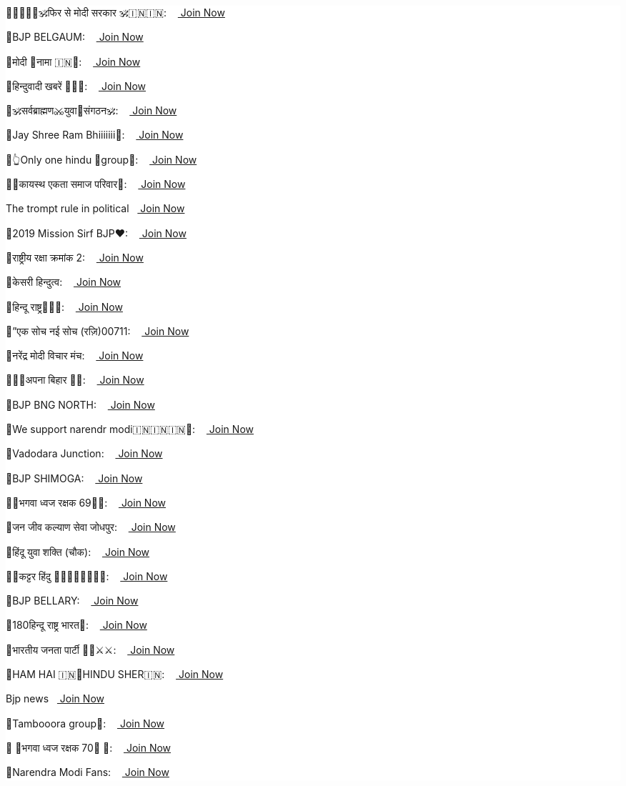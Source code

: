 <p><span>🚩🇮🇳🇮🇳🕉फिर से मोदी सरकार 🕉🇮🇳🇮🇳: &nbsp;&nbsp;&nbsp;<a href="https://chat.whatsapp.com/invite/1nobhaZiwjw4UB7v0DOZ6U" rel="nofollow" class="btn btn-success"> Join Now</a></span></p>
<p><span>🚩BJP BELGAUM: &nbsp;&nbsp;&nbsp;<a href="https://chat.whatsapp.com/invite/5dYLINlY5VW7JY8uDTgnaU" rel="nofollow" class="btn btn-success"> Join Now</a></span></p>
<p><span>🚩मोदी 🙏नामा 🇮🇳🚩: &nbsp;&nbsp;&nbsp;<a href="https://chat.whatsapp.com/invite/AqLpouWdhFrHX41Wfg6oHL" rel="nofollow" class="btn btn-success"> Join Now</a></span></p>
<p><span>🚩हिन्दुवादी खबरें 🚩🚩🚩: &nbsp;&nbsp;&nbsp;<a href="https://chat.whatsapp.com/invite/8ILQqlbP6GiJRmKhRByX5o" rel="nofollow" class="btn btn-success"> Join Now</a></span></p>
<p><span>🚩🕉सर्वब्राह्मण⚔युवा🔱संगठन🕉: &nbsp;&nbsp;&nbsp;<a href="https://chat.whatsapp.com/invite/Ava4ApBYGEZ73UGM4CWbju" rel="nofollow" class="btn btn-success"> Join Now</a></span></p>
<p><span>🚩Jay Shree Ram Bhiiiiiii🚩: &nbsp;&nbsp;&nbsp;<a href="https://chat.whatsapp.com/invite/9aBikHMvVdp0PnePWnmGoc" rel="nofollow" class="btn btn-success"> Join Now</a></span></p>
<p><span>🚩👆Only one hindu 🚩group🚩: &nbsp;&nbsp;&nbsp;<a href="https://chat.whatsapp.com/invite/Lv0K0VPS9eT3dlyNpBd4Vt" rel="nofollow" class="btn btn-success"> Join Now</a></span></p>
<p><span>🚩🌹कायस्थ एकता समाज परिवार🌹: &nbsp;&nbsp;&nbsp;<a href="https://chat.whatsapp.com/invite/GVQsHcQEBblIzKyBhbPdlt" rel="nofollow" class="btn btn-success"> Join Now</a></span></p>
<p><span>The trompt rule in political&nbsp;&nbsp;&nbsp;<a href="https://chat.whatsapp.com/invite/EciJx85TMGWK3lckVSK8uo" rel="nofollow" class="btn btn-success"> Join Now</a></span></p>
<p><span>🚩2019 Mission Sirf BJP♥: &nbsp;&nbsp;&nbsp;<a href="https://chat.whatsapp.com/invite/KEwquq68xTlEwF4dnfyy8S" rel="nofollow" class="btn btn-success"> Join Now</a></span></p>
<p><span>🚩राष्ट्रीय रक्षा क्रमांक 2: &nbsp;&nbsp;&nbsp;<a href="https://chat.whatsapp.com/invite/GI8MmhmEEOfFN02saE8pSv" rel="nofollow" class="btn btn-success"> Join Now</a></span></p>
<p><span>🚩केसरी हिन्दुत्व: &nbsp;&nbsp;&nbsp;<a href="https://chat.whatsapp.com/invite/LqIQVhxV3cLE7XBloqQvIh" rel="nofollow" class="btn btn-success"> Join Now</a></span></p>
<p><span>🚩हिन्दू राष्ट्र🚩🚩🚩: &nbsp;&nbsp;&nbsp;<a href="https://chat.whatsapp.com/invite/FnzqFJs9oGB9cdOLutbnRa" rel="nofollow" class="btn btn-success"> Join Now</a></span></p>
<p><span>🚩”एक सोच नई सोच (रज़ि)00711: &nbsp;&nbsp;&nbsp;<a href="https://chat.whatsapp.com/invite/5IxIhdgGzMDAdw68B4AzKl" rel="nofollow" class="btn btn-success"> Join Now</a></span></p>
<p><span>🚩नरेंद्र मोदी विचार मंच: &nbsp;&nbsp;&nbsp;<a href="https://chat.whatsapp.com/invite/Jqy4M4EpkJ3CPqjEVcOfMl" rel="nofollow" class="btn btn-success"> Join Now</a></span></p>
<p><span>🚩🙏🏻अपना बिहार 🙏🏻: &nbsp;&nbsp;&nbsp;<a href="https://chat.whatsapp.com/invite/30zRcAErNIg4cJ0hghR44l" rel="nofollow" class="btn btn-success"> Join Now</a></span></p>
<p><span>🚩BJP BNG NORTH: &nbsp;&nbsp;&nbsp;<a href="https://chat.whatsapp.com/invite/AZjnwfIlvoPEDswvxlbByO" rel="nofollow" class="btn btn-success"> Join Now</a></span></p>
<p><span>🚩We support narendr modi🇮🇳🇮🇳🇮🇳🙏: &nbsp;&nbsp;&nbsp;<a href="https://chat.whatsapp.com/invite/8aVia4oEN1A42igRoFS7EK" rel="nofollow" class="btn btn-success"> Join Now</a></span></p>
<p><span>🚩Vadodara Junction: &nbsp;&nbsp;&nbsp;<a href="https://chat.whatsapp.com/invite/KsaosRsR6lD0S7AbPtTs1o" rel="nofollow" class="btn btn-success"> Join Now</a></span></p>
<p><span>🚩BJP SHIMOGA: &nbsp;&nbsp;&nbsp;<a href="https://chat.whatsapp.com/invite/3d6FUY7sBCeCJoMZ7g5JIa" rel="nofollow" class="btn btn-success"> Join Now</a></span></p>
<p><span>🚩🏹भगवा ध्वज रक्षक 69🏹🚩: &nbsp;&nbsp;&nbsp;<a href="https://chat.whatsapp.com/invite/2BDZlrEq7MI33y7FH2xr41" rel="nofollow" class="btn btn-success"> Join Now</a></span></p>
<p><span>🚩जन जीव कल्याण सेवा जोधपुर: &nbsp;&nbsp;&nbsp;<a href="https://chat.whatsapp.com/invite/1qYnZVCDjJ915oerEc0NZE" rel="nofollow" class="btn btn-success"> Join Now</a></span></p>
<p><span>🚩हिंदू युवा शक्ति (चौक): &nbsp;&nbsp;&nbsp;<a href="https://chat.whatsapp.com/invite/5BscDbnAVP5HJ8uXR257y0" rel="nofollow" class="btn btn-success"> Join Now</a></span></p>
<p><span>🚩💯कट्टर हिंदु 💯🚩🇮🇳🇮🇳🇮🇳: &nbsp;&nbsp;&nbsp;<a href="https://chat.whatsapp.com/invite/Iv5NL85FeL06KN1g6KiiGN" rel="nofollow" class="btn btn-success"> Join Now</a></span></p>
<p><span>🚩BJP BELLARY: &nbsp;&nbsp;&nbsp;<a href="https://chat.whatsapp.com/invite/3xIlzo1JGLBKcAE4EE7Svl" rel="nofollow" class="btn btn-success"> Join Now</a></span></p>
<p><span>🚩180हिन्दू राष्ट्र भारत🚩: &nbsp;&nbsp;&nbsp;<a href="https://chat.whatsapp.com/invite/4YZVbZaJ8O8EK3X0hsKMLt" rel="nofollow" class="btn btn-success"> Join Now</a></span></p>
<p><span>🚩भारतीय जनता पार्टी 🌷🌷⚔⚔: &nbsp;&nbsp;&nbsp;<a href="https://chat.whatsapp.com/invite/JZANOCMpxKn1SDvhpgCiQZ" rel="nofollow" class="btn btn-success"> Join Now</a></span></p>
<p><span>🚩HAM HAI 🇮🇳🐅HINDU SHER🇮🇳: &nbsp;&nbsp;&nbsp;<a href="https://chat.whatsapp.com/invite/KfyoysmP2v3FCVDthFzejA" rel="nofollow" class="btn btn-success"> Join Now</a></span></p>
<p><span>Bjp news&nbsp;&nbsp;&nbsp;<a href="https://chat.whatsapp.com/invite/9DMZ5A94PMwFZHLyjVH9qy" rel="nofollow" class="btn btn-success"> Join Now</a></span></p>
<p><span>🚩Tambooora group🤡: &nbsp;&nbsp;&nbsp;<a href="https://chat.whatsapp.com/invite/3p8DCMQPBUM00vc6jVI9t5" rel="nofollow" class="btn btn-success"> Join Now</a></span></p>
<p><span>🚩 🏹भगवा ध्वज रक्षक 70🏹 🚩: &nbsp;&nbsp;&nbsp;<a href="https://chat.whatsapp.com/invite/9OsigdD0ChvEjogjR5Pks7" rel="nofollow" class="btn btn-success"> Join Now</a></span></p>
<p><span>🌷Narendra Modi Fans: &nbsp;&nbsp;&nbsp;<a href="https://chat.whatsapp.com/invite/FBXuJDqrSIQHte8AEgG9ug" rel="nofollow" class="btn btn-success"> Join Now</a></span></p>